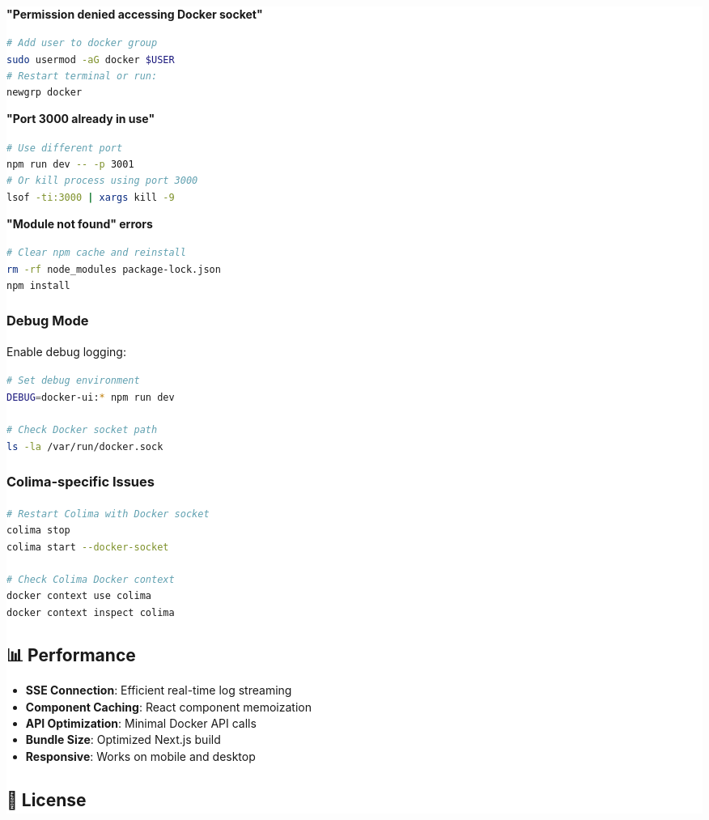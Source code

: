 **"Permission denied accessing Docker socket"**
```bash
# Add user to docker group
sudo usermod -aG docker $USER
# Restart terminal or run:
newgrp docker
```

**"Port 3000 already in use"**
```bash
# Use different port
npm run dev -- -p 3001
# Or kill process using port 3000
lsof -ti:3000 | xargs kill -9
```

**"Module not found" errors**
```bash
# Clear npm cache and reinstall
rm -rf node_modules package-lock.json
npm install
```

### Debug Mode

Enable debug logging:
```bash
# Set debug environment
DEBUG=docker-ui:* npm run dev

# Check Docker socket path
ls -la /var/run/docker.sock
```

### Colima-specific Issues

```bash
# Restart Colima with Docker socket
colima stop
colima start --docker-socket

# Check Colima Docker context
docker context use colima
docker context inspect colima
```

## 📊 Performance

- **SSE Connection**: Efficient real-time log streaming
- **Component Caching**: React component memoization
- **API Optimization**: Minimal Docker API calls
- **Bundle Size**: Optimized Next.js build
- **Responsive**: Works on mobile and desktop

## 📄 License
